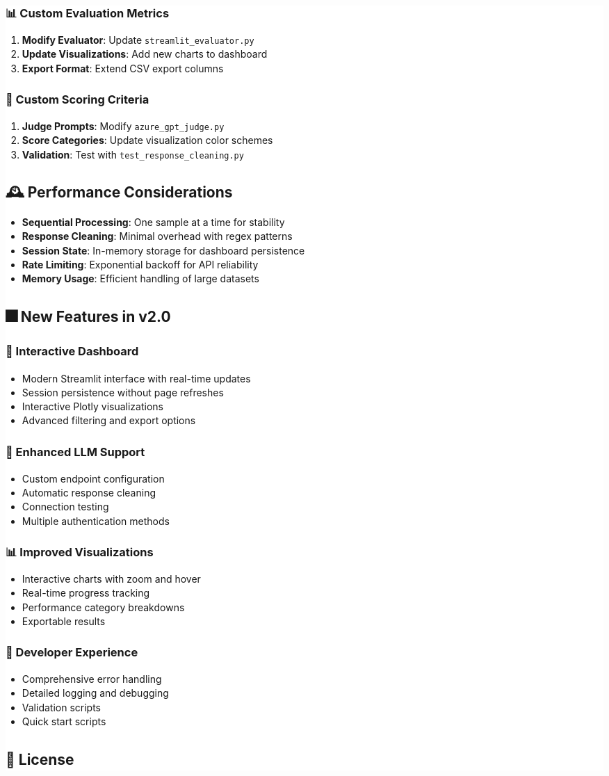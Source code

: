 ### 📊 Custom Evaluation Metrics

1. **Modify Evaluator**: Update `streamlit_evaluator.py`
2. **Update Visualizations**: Add new charts to dashboard
3. **Export Format**: Extend CSV export columns

### 🎯 Custom Scoring Criteria

1. **Judge Prompts**: Modify `azure_gpt_judge.py`
2. **Score Categories**: Update visualization color schemes
3. **Validation**: Test with `test_response_cleaning.py`

## 🕰️ Performance Considerations

- **Sequential Processing**: One sample at a time for stability
- **Response Cleaning**: Minimal overhead with regex patterns
- **Session State**: In-memory storage for dashboard persistence
- **Rate Limiting**: Exponential backoff for API reliability
- **Memory Usage**: Efficient handling of large datasets

## 🎆 New Features in v2.0

### 🌟 Interactive Dashboard

- Modern Streamlit interface with real-time updates
- Session persistence without page refreshes
- Interactive Plotly visualizations
- Advanced filtering and export options

### 🤖 Enhanced LLM Support

- Custom endpoint configuration
- Automatic response cleaning
- Connection testing
- Multiple authentication methods

### 📊 Improved Visualizations

- Interactive charts with zoom and hover
- Real-time progress tracking
- Performance category breakdowns
- Exportable results

### 🔧 Developer Experience

- Comprehensive error handling
- Detailed logging and debugging
- Validation scripts
- Quick start scripts

## 📝 License
